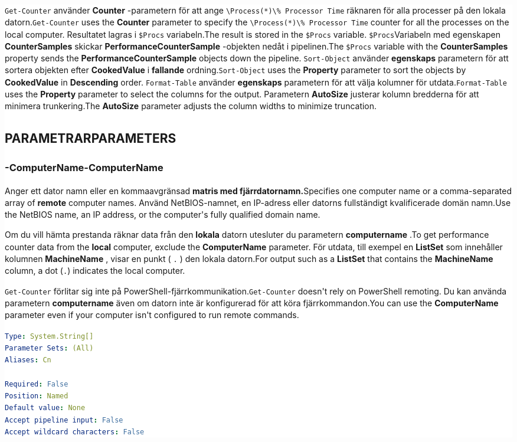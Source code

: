 <span data-ttu-id="26043-214">`Get-Counter` använder **Counter** -parametern för att ange `\Process(*)\% Processor Time` räknaren för alla processer på den lokala datorn.</span><span class="sxs-lookup"><span data-stu-id="26043-214">`Get-Counter` uses the **Counter** parameter to specify the `\Process(*)\% Processor Time` counter for all the processes on the local computer.</span></span> <span data-ttu-id="26043-215">Resultatet lagras i `$Procs` variabeln.</span><span class="sxs-lookup"><span data-stu-id="26043-215">The result is stored in the `$Procs` variable.</span></span> <span data-ttu-id="26043-216">`$Procs`Variabeln med egenskapen **CounterSamples** skickar **PerformanceCounterSample** -objekten nedåt i pipelinen.</span><span class="sxs-lookup"><span data-stu-id="26043-216">The `$Procs` variable with the **CounterSamples** property sends the **PerformanceCounterSample** objects down the pipeline.</span></span> <span data-ttu-id="26043-217">`Sort-Object` använder **egenskaps** parametern för att sortera objekten efter **CookedValue** i **fallande** ordning.</span><span class="sxs-lookup"><span data-stu-id="26043-217">`Sort-Object` uses the **Property** parameter to sort the objects by **CookedValue** in **Descending** order.</span></span> <span data-ttu-id="26043-218">`Format-Table` använder **egenskaps** parametern för att välja kolumner för utdata.</span><span class="sxs-lookup"><span data-stu-id="26043-218">`Format-Table` uses the **Property** parameter to select the columns for the output.</span></span> <span data-ttu-id="26043-219">Parametern **AutoSize** justerar kolumn bredderna för att minimera trunkering.</span><span class="sxs-lookup"><span data-stu-id="26043-219">The **AutoSize** parameter adjusts the column widths to minimize truncation.</span></span>

## <span data-ttu-id="26043-220">PARAMETRAR</span><span class="sxs-lookup"><span data-stu-id="26043-220">PARAMETERS</span></span>

### <span data-ttu-id="26043-221">-ComputerName</span><span class="sxs-lookup"><span data-stu-id="26043-221">-ComputerName</span></span>

<span data-ttu-id="26043-222">Anger ett dator namn eller en kommaavgränsad **matris med fjärrdatornamn.**</span><span class="sxs-lookup"><span data-stu-id="26043-222">Specifies one computer name or a comma-separated array of **remote** computer names.</span></span> <span data-ttu-id="26043-223">Använd NetBIOS-namnet, en IP-adress eller datorns fullständigt kvalificerade domän namn.</span><span class="sxs-lookup"><span data-stu-id="26043-223">Use the NetBIOS name, an IP address, or the computer's fully qualified domain name.</span></span>

<span data-ttu-id="26043-224">Om du vill hämta prestanda räknar data från den **lokala** datorn utesluter du parametern **computername** .</span><span class="sxs-lookup"><span data-stu-id="26043-224">To get performance counter data from the **local** computer, exclude the **ComputerName** parameter.</span></span>
<span data-ttu-id="26043-225">För utdata, till exempel en **ListSet** som innehåller kolumnen **MachineName** , visar en punkt ( `.` ) den lokala datorn.</span><span class="sxs-lookup"><span data-stu-id="26043-225">For output such as a **ListSet** that contains the **MachineName** column, a dot (`.`) indicates the local computer.</span></span>

<span data-ttu-id="26043-226">`Get-Counter` förlitar sig inte på PowerShell-fjärrkommunikation.</span><span class="sxs-lookup"><span data-stu-id="26043-226">`Get-Counter` doesn't rely on PowerShell remoting.</span></span> <span data-ttu-id="26043-227">Du kan använda parametern **computername** även om datorn inte är konfigurerad för att köra fjärrkommandon.</span><span class="sxs-lookup"><span data-stu-id="26043-227">You can use the **ComputerName** parameter even if your computer isn't configured to run remote commands.</span></span>

```yaml
Type: System.String[]
Parameter Sets: (All)
Aliases: Cn

Required: False
Position: Named
Default value: None
Accept pipeline input: False
Accept wildcard characters: False
```
